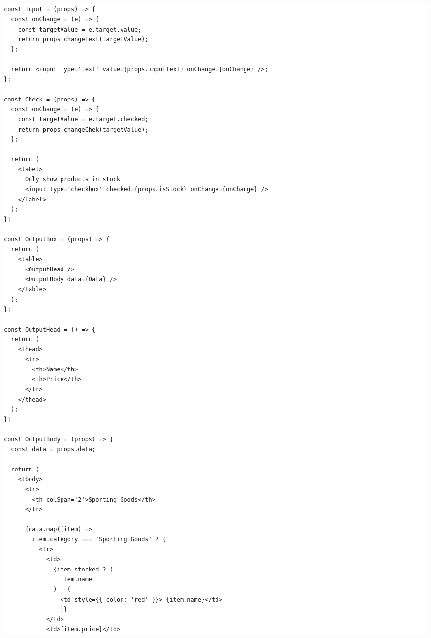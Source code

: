 ```
const Input = (props) => {
  const onChange = (e) => {
    const targetValue = e.target.value;
    return props.changeText(targetValue);
  };
  
  return <input type='text' value={props.inputText} onChange={onChange} />;
};

const Check = (props) => {
  const onChange = (e) => {
    const targetValue = e.target.checked;
    return props.changeChek(targetValue);
  };
  
  return (
    <label>
      Only show products in stock
      <input type='checkbox' checked={props.isStock} onChange={onChange} />
    </label>
  );
};

const OutputBox = (props) => {
  return (
    <table>
      <OutputHead />
      <OutputBody data={Data} />
    </table>
  );
};

const OutputHead = () => {
  return (
    <thead>
      <tr>
        <th>Name</th>
        <th>Price</th>
      </tr>
    </thead>
  );
};

const OutputBody = (props) => {
  const data = props.data;

  return (
    <tbody>
      <tr>
        <th colSpan='2'>Sporting Goods</th>
      </tr>

      {data.map((item) =>
        item.category === 'Sporting Goods' ? (
          <tr>
            <td>
              {item.stocked ? (
                item.name
              ) : (
                <td style={{ color: 'red' }}> {item.name}</td>
                )}
            </td>
            <td>{item.price}</td>
```